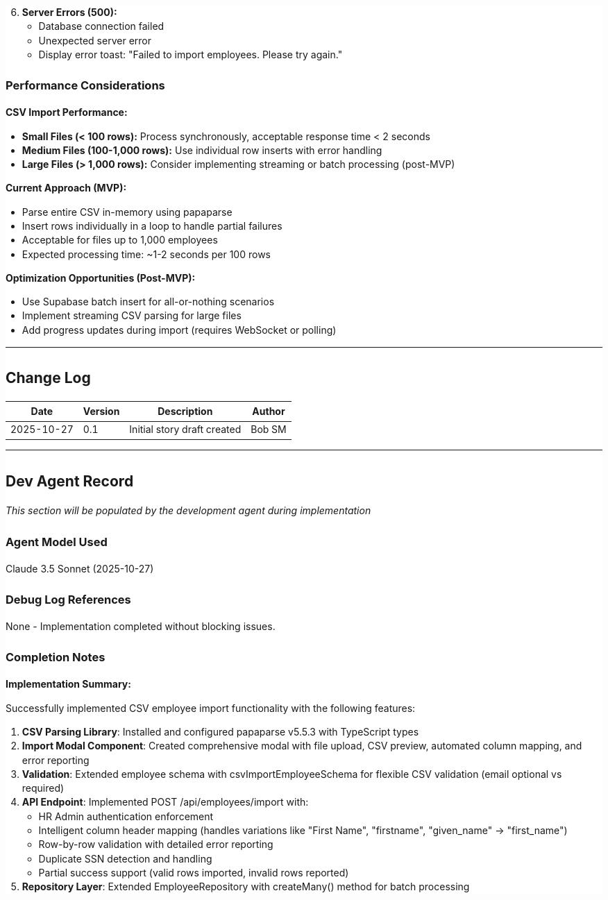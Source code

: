 6. **Server Errors (500):**
   - Database connection failed
   - Unexpected server error
   - Display error toast: "Failed to import employees. Please try again."

### Performance Considerations

**CSV Import Performance:**

- **Small Files (< 100 rows):** Process synchronously, acceptable response time < 2 seconds
- **Medium Files (100-1,000 rows):** Use individual row inserts with error handling
- **Large Files (> 1,000 rows):** Consider implementing streaming or batch processing (post-MVP)

**Current Approach (MVP):**

- Parse entire CSV in-memory using papaparse
- Insert rows individually in a loop to handle partial failures
- Acceptable for files up to 1,000 employees
- Expected processing time: ~1-2 seconds per 100 rows

**Optimization Opportunities (Post-MVP):**

- Use Supabase batch insert for all-or-nothing scenarios
- Implement streaming CSV parsing for large files
- Add progress updates during import (requires WebSocket or polling)

---

## Change Log

| Date       | Version | Description                 | Author |
| ---------- | ------- | --------------------------- | ------ |
| 2025-10-27 | 0.1     | Initial story draft created | Bob SM |

---

## Dev Agent Record

_This section will be populated by the development agent during implementation_

### Agent Model Used

Claude 3.5 Sonnet (2025-10-27)

### Debug Log References

None - Implementation completed without blocking issues.

### Completion Notes

**Implementation Summary:**

Successfully implemented CSV employee import functionality with the following features:

1. **CSV Parsing Library**: Installed and configured papaparse v5.5.3 with TypeScript types
2. **Import Modal Component**: Created comprehensive modal with file upload, CSV preview, automated column mapping, and error reporting
3. **Validation**: Extended employee schema with csvImportEmployeeSchema for flexible CSV validation (email optional vs required)
4. **API Endpoint**: Implemented POST /api/employees/import with:
   - HR Admin authentication enforcement
   - Intelligent column header mapping (handles variations like "First Name", "firstname", "given_name" → "first_name")
   - Row-by-row validation with detailed error reporting
   - Duplicate SSN detection and handling
   - Partial success support (valid rows imported, invalid rows reported)
5. **Repository Layer**: Extended EmployeeRepository with createMany() method for batch processing